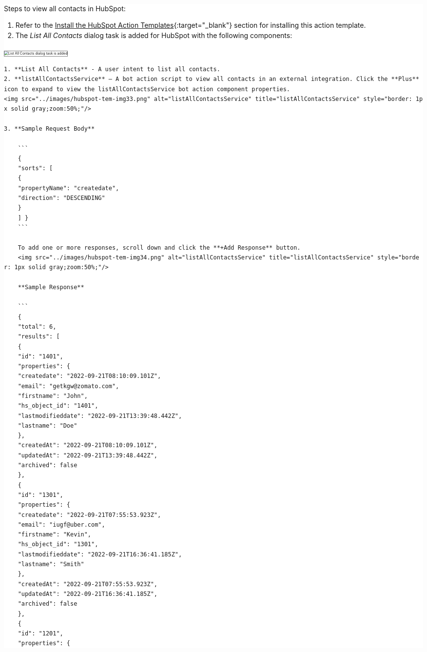 Steps to view all contacts in HubSpot:

1. Refer to the [Install the HubSpot Action Templates](../configuring-the-hubspot-action/#step-2-install-the-hubspot-action-templates){:target="_blank"} section for installing this action template.
2. The _List All Contacts_ dialog task is added for HubSpot with the following components:  
<img src="../images/hubspot-tem-img32.png" alt="List All Contacts dialog task is added" title="List All Contacts dialog task is added" style="border: 1px solid gray;zoom:50%;"/>

    1. **List All Contacts** - A user intent to list all contacts.
    2. **listAllContactsService** – A bot action script to view all contacts in an external integration. Click the **Plus** icon to expand to view the listAllContactsService bot action component properties.  
    <img src="../images/hubspot-tem-img33.png" alt="listAllContactsService" title="listAllContactsService" style="border: 1px solid gray;zoom:50%;"/>

    3. **Sample Request Body**  
      
        ```
        {
        "sorts": [
        {
        "propertyName": "createdate",
        "direction": "DESCENDING"
        }
        ] }
        ```

        To add one or more responses, scroll down and click the **+Add Response** button.  
        <img src="../images/hubspot-tem-img34.png" alt="listAllContactsService" title="listAllContactsService" style="border: 1px solid gray;zoom:50%;"/>

        **Sample Response**

        ```
        {
        "total": 6,
        "results": [
        {
        "id": "1401",
        "properties": {
        "createdate": "2022-09-21T08:10:09.101Z",
        "email": "getkgw@zomato.com",
        "firstname": "John",
        "hs_object_id": "1401",
        "lastmodifieddate": "2022-09-21T13:39:48.442Z",
        "lastname": "Doe"
        },
        "createdAt": "2022-09-21T08:10:09.101Z",
        "updatedAt": "2022-09-21T13:39:48.442Z",
        "archived": false
        },
        {
        "id": "1301",
        "properties": {
        "createdate": "2022-09-21T07:55:53.923Z",
        "email": "iugf@uber.com",
        "firstname": "Kevin",
        "hs_object_id": "1301",
        "lastmodifieddate": "2022-09-21T16:36:41.185Z",
        "lastname": "Smith"
        },
        "createdAt": "2022-09-21T07:55:53.923Z",
        "updatedAt": "2022-09-21T16:36:41.185Z",
        "archived": false
        },
        {
        "id": "1201",
        "properties": {